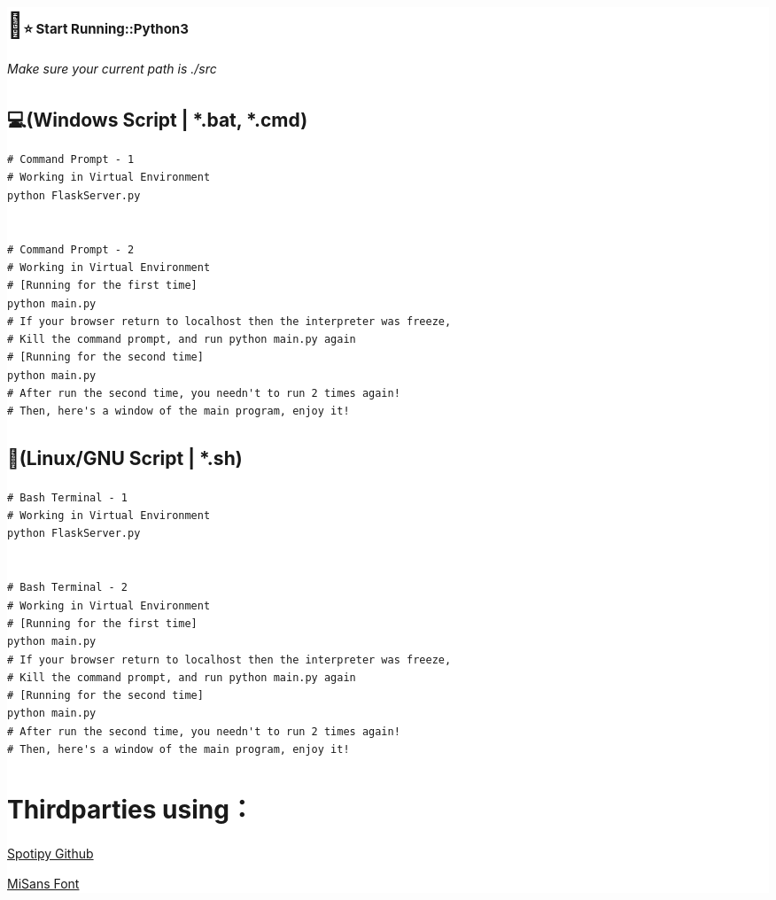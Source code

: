 
# <left><a>🔧<a style="font-size:15px;">⭐ Start Running::Python3</a></left>
###### Make sure your current path is ./src

## 💻(Windows Script | *.bat, *.cmd)
```shell
# Command Prompt - 1
# Working in Virtual Environment
python FlaskServer.py


# Command Prompt - 2
# Working in Virtual Environment
# [Running for the first time]
python main.py
# If your browser return to localhost then the interpreter was freeze,
# Kill the command prompt, and run python main.py again
# [Running for the second time]
python main.py
# After run the second time, you needn't to run 2 times again!
# Then, here's a window of the main program, enjoy it!
```


## 🐧(Linux/GNU Script | *.sh)
```shell
# Bash Terminal - 1
# Working in Virtual Environment
python FlaskServer.py


# Bash Terminal - 2
# Working in Virtual Environment
# [Running for the first time]
python main.py
# If your browser return to localhost then the interpreter was freeze,
# Kill the command prompt, and run python main.py again
# [Running for the second time]
python main.py
# After run the second time, you needn't to run 2 times again!
# Then, here's a window of the main program, enjoy it!
```

# Thirdparties using：
[Spotipy Github](https://github.com/spotipy-dev/spotipy)

[MiSans Font](https://hyperos.mi.com/font)